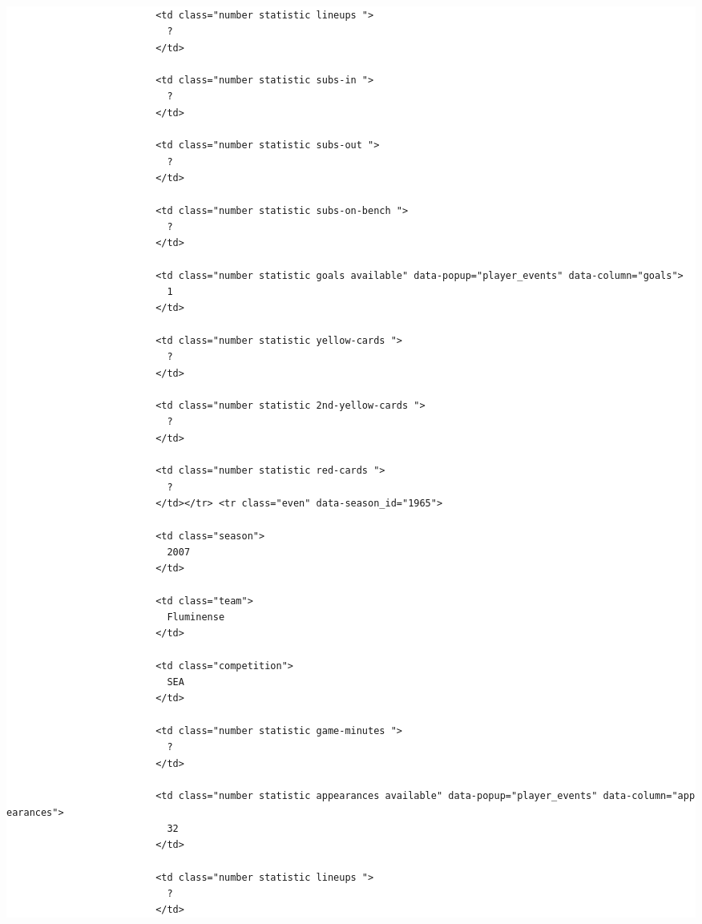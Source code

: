                               <td class="number statistic lineups ">
                                ?
                              </td>
                              
                              <td class="number statistic subs-in ">
                                ?
                              </td>
                              
                              <td class="number statistic subs-out ">
                                ?
                              </td>
                              
                              <td class="number statistic subs-on-bench ">
                                ?
                              </td>
                              
                              <td class="number statistic goals available" data-popup="player_events" data-column="goals">
                                1
                              </td>
                              
                              <td class="number statistic yellow-cards ">
                                ?
                              </td>
                              
                              <td class="number statistic 2nd-yellow-cards ">
                                ?
                              </td>
                              
                              <td class="number statistic red-cards ">
                                ?
                              </td></tr> <tr class="even" data-season_id="1965"> 
                              
                              <td class="season">
                                2007
                              </td>
                              
                              <td class="team">
                                Fluminense
                              </td>
                              
                              <td class="competition">
                                SEA
                              </td>
                              
                              <td class="number statistic game-minutes ">
                                ?
                              </td>
                              
                              <td class="number statistic appearances available" data-popup="player_events" data-column="appearances">
                                32
                              </td>
                              
                              <td class="number statistic lineups ">
                                ?
                              </td>
                              